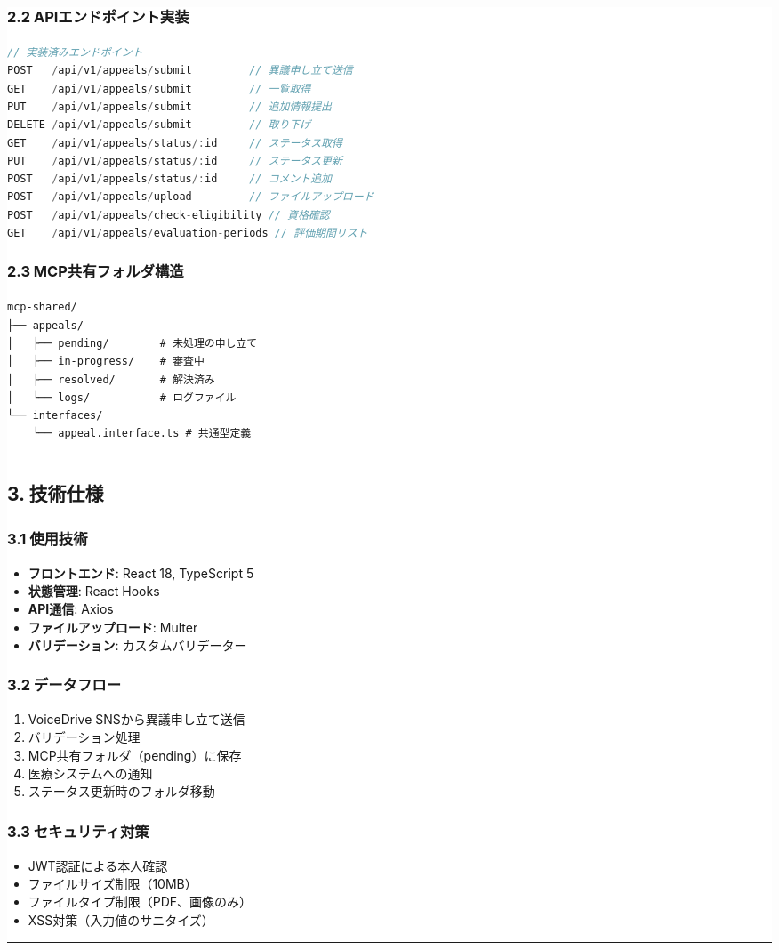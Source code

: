 ### 2.2 APIエンドポイント実装

```typescript
// 実装済みエンドポイント
POST   /api/v1/appeals/submit         // 異議申し立て送信
GET    /api/v1/appeals/submit         // 一覧取得
PUT    /api/v1/appeals/submit         // 追加情報提出
DELETE /api/v1/appeals/submit         // 取り下げ
GET    /api/v1/appeals/status/:id     // ステータス取得
PUT    /api/v1/appeals/status/:id     // ステータス更新
POST   /api/v1/appeals/status/:id     // コメント追加
POST   /api/v1/appeals/upload         // ファイルアップロード
POST   /api/v1/appeals/check-eligibility // 資格確認
GET    /api/v1/appeals/evaluation-periods // 評価期間リスト
```

### 2.3 MCP共有フォルダ構造

```
mcp-shared/
├── appeals/
│   ├── pending/        # 未処理の申し立て
│   ├── in-progress/    # 審査中
│   ├── resolved/       # 解決済み
│   └── logs/           # ログファイル
└── interfaces/
    └── appeal.interface.ts # 共通型定義
```

---

## 3. 技術仕様

### 3.1 使用技術
- **フロントエンド**: React 18, TypeScript 5
- **状態管理**: React Hooks
- **API通信**: Axios
- **ファイルアップロード**: Multer
- **バリデーション**: カスタムバリデーター

### 3.2 データフロー
1. VoiceDrive SNSから異議申し立て送信
2. バリデーション処理
3. MCP共有フォルダ（pending）に保存
4. 医療システムへの通知
5. ステータス更新時のフォルダ移動

### 3.3 セキュリティ対策
- JWT認証による本人確認
- ファイルサイズ制限（10MB）
- ファイルタイプ制限（PDF、画像のみ）
- XSS対策（入力値のサニタイズ）

---